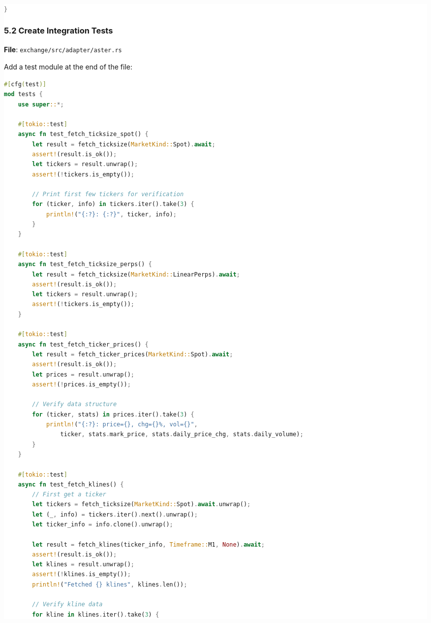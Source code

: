 ```rust
}
```

### 5.2 Create Integration Tests

**File**: `exchange/src/adapter/aster.rs`

Add a test module at the end of the file:

```rust
#[cfg(test)]
mod tests {
    use super::*;

    #[tokio::test]
    async fn test_fetch_ticksize_spot() {
        let result = fetch_ticksize(MarketKind::Spot).await;
        assert!(result.is_ok());
        let tickers = result.unwrap();
        assert!(!tickers.is_empty());

        // Print first few tickers for verification
        for (ticker, info) in tickers.iter().take(3) {
            println!("{:?}: {:?}", ticker, info);
        }
    }

    #[tokio::test]
    async fn test_fetch_ticksize_perps() {
        let result = fetch_ticksize(MarketKind::LinearPerps).await;
        assert!(result.is_ok());
        let tickers = result.unwrap();
        assert!(!tickers.is_empty());
    }

    #[tokio::test]
    async fn test_fetch_ticker_prices() {
        let result = fetch_ticker_prices(MarketKind::Spot).await;
        assert!(result.is_ok());
        let prices = result.unwrap();
        assert!(!prices.is_empty());

        // Verify data structure
        for (ticker, stats) in prices.iter().take(3) {
            println!("{:?}: price={}, chg={}%, vol={}",
                ticker, stats.mark_price, stats.daily_price_chg, stats.daily_volume);
        }
    }

    #[tokio::test]
    async fn test_fetch_klines() {
        // First get a ticker
        let tickers = fetch_ticksize(MarketKind::Spot).await.unwrap();
        let (_, info) = tickers.iter().next().unwrap();
        let ticker_info = info.clone().unwrap();

        let result = fetch_klines(ticker_info, Timeframe::M1, None).await;
        assert!(result.is_ok());
        let klines = result.unwrap();
        assert!(!klines.is_empty());
        println!("Fetched {} klines", klines.len());

        // Verify kline data
        for kline in klines.iter().take(3) {
```